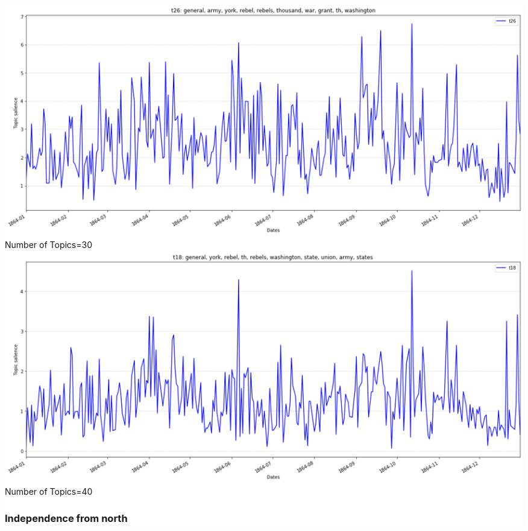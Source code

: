 ![12](/img/L12/30t26.png)
Number of Topics=30
![12](/img/L12/40t18.png)
Number of Topics=40
### Independence from north